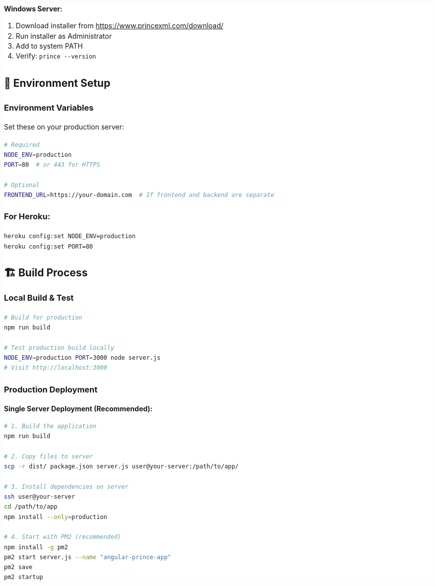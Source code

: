 **Windows Server:**
1. Download installer from https://www.princexml.com/download/
2. Run installer as Administrator
3. Add to system PATH
4. Verify: `prince --version`

## 🔧 Environment Setup

### Environment Variables
Set these on your production server:

```bash
# Required
NODE_ENV=production
PORT=80  # or 443 for HTTPS

# Optional
FRONTEND_URL=https://your-domain.com  # If frontend and backend are separate
```

### For Heroku:
```bash
heroku config:set NODE_ENV=production
heroku config:set PORT=80
```

## 🏗️ Build Process

### Local Build & Test
```bash
# Build for production
npm run build

# Test production build locally
NODE_ENV=production PORT=3000 node server.js
# Visit http://localhost:3000
```

### Production Deployment

**Single Server Deployment (Recommended):**
```bash
# 1. Build the application
npm run build

# 2. Copy files to server
scp -r dist/ package.json server.js user@your-server:/path/to/app/

# 3. Install dependencies on server
ssh user@your-server
cd /path/to/app
npm install --only=production

# 4. Start with PM2 (recommended)
npm install -g pm2
pm2 start server.js --name "angular-prince-app"
pm2 save
pm2 startup
```
